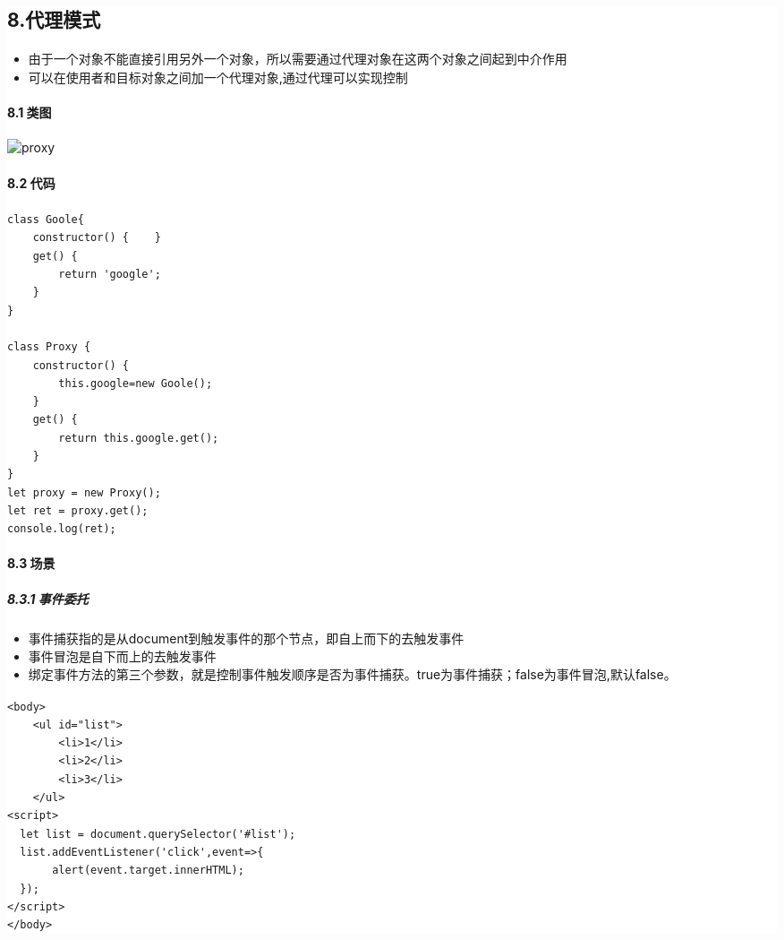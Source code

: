 ## 8.代理模式

-   由于一个对象不能直接引用另外一个对象，所以需要通过代理对象在这两个对象之间起到中介作用
-   可以在使用者和目标对象之间加一个代理对象,通过代理可以实现控制

#### 8.1 类图

![proxy](https://images.gitee.com/uploads/images/2019/0109/192758_e26dc7bc_1720749.jpeg)

#### 8.2 代码

```
class Goole{
    constructor() {    }
    get() {
        return 'google';
    }
}

class Proxy {
    constructor() {
        this.google=new Goole();
    }
    get() {
        return this.google.get();
    }
}
let proxy = new Proxy();
let ret = proxy.get();
console.log(ret);

```

#### 8.3 场景

##### 8.3.1 事件委托

-   事件捕获指的是从document到触发事件的那个节点，即自上而下的去触发事件
-   事件冒泡是自下而上的去触发事件
-   绑定事件方法的第三个参数，就是控制事件触发顺序是否为事件捕获。true为事件捕获；false为事件冒泡,默认false。

```
<body>
    <ul id="list">
        <li>1</li>
        <li>2</li>
        <li>3</li>
    </ul>
<script>
  let list = document.querySelector('#list');
  list.addEventListener('click',event=>{
       alert(event.target.innerHTML);
  });     
</script>    
</body>

```
